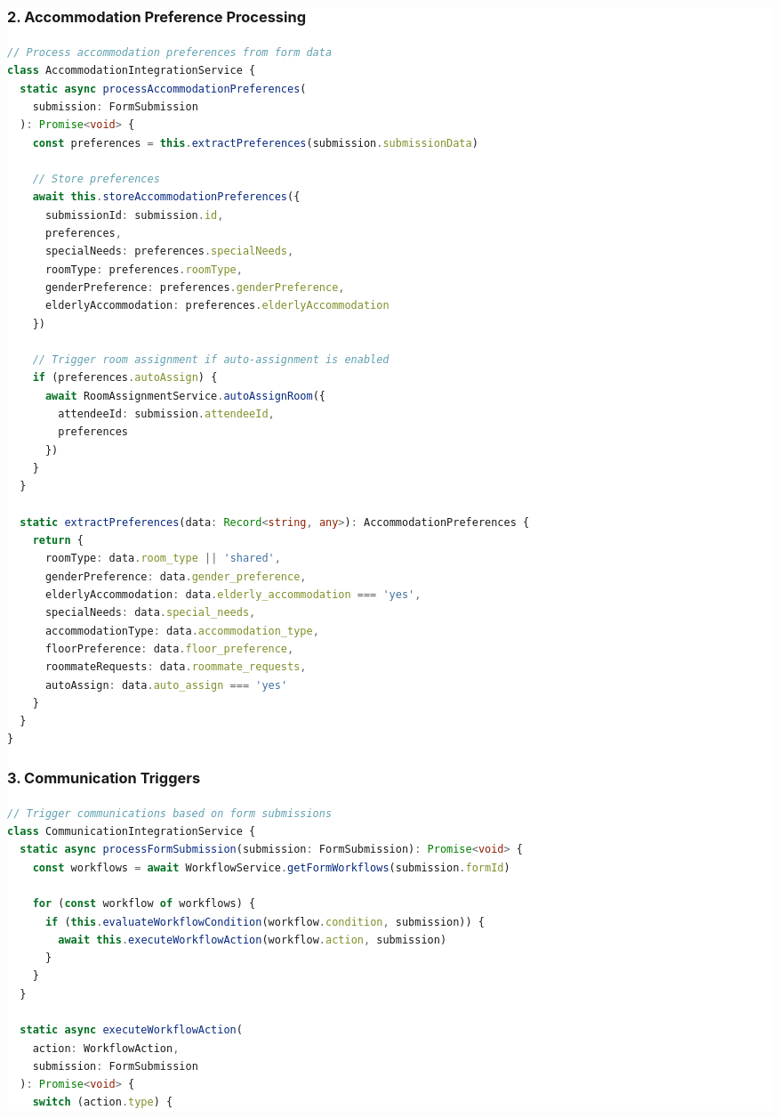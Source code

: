 ### 2. Accommodation Preference Processing

```typescript
// Process accommodation preferences from form data
class AccommodationIntegrationService {
  static async processAccommodationPreferences(
    submission: FormSubmission
  ): Promise<void> {
    const preferences = this.extractPreferences(submission.submissionData)
    
    // Store preferences
    await this.storeAccommodationPreferences({
      submissionId: submission.id,
      preferences,
      specialNeeds: preferences.specialNeeds,
      roomType: preferences.roomType,
      genderPreference: preferences.genderPreference,
      elderlyAccommodation: preferences.elderlyAccommodation
    })
    
    // Trigger room assignment if auto-assignment is enabled
    if (preferences.autoAssign) {
      await RoomAssignmentService.autoAssignRoom({
        attendeeId: submission.attendeeId,
        preferences
      })
    }
  }
  
  static extractPreferences(data: Record<string, any>): AccommodationPreferences {
    return {
      roomType: data.room_type || 'shared',
      genderPreference: data.gender_preference,
      elderlyAccommodation: data.elderly_accommodation === 'yes',
      specialNeeds: data.special_needs,
      accommodationType: data.accommodation_type,
      floorPreference: data.floor_preference,
      roommateRequests: data.roommate_requests,
      autoAssign: data.auto_assign === 'yes'
    }
  }
}
```

### 3. Communication Triggers

```typescript
// Trigger communications based on form submissions
class CommunicationIntegrationService {
  static async processFormSubmission(submission: FormSubmission): Promise<void> {
    const workflows = await WorkflowService.getFormWorkflows(submission.formId)
    
    for (const workflow of workflows) {
      if (this.evaluateWorkflowCondition(workflow.condition, submission)) {
        await this.executeWorkflowAction(workflow.action, submission)
      }
    }
  }
  
  static async executeWorkflowAction(
    action: WorkflowAction,
    submission: FormSubmission
  ): Promise<void> {
    switch (action.type) {
```